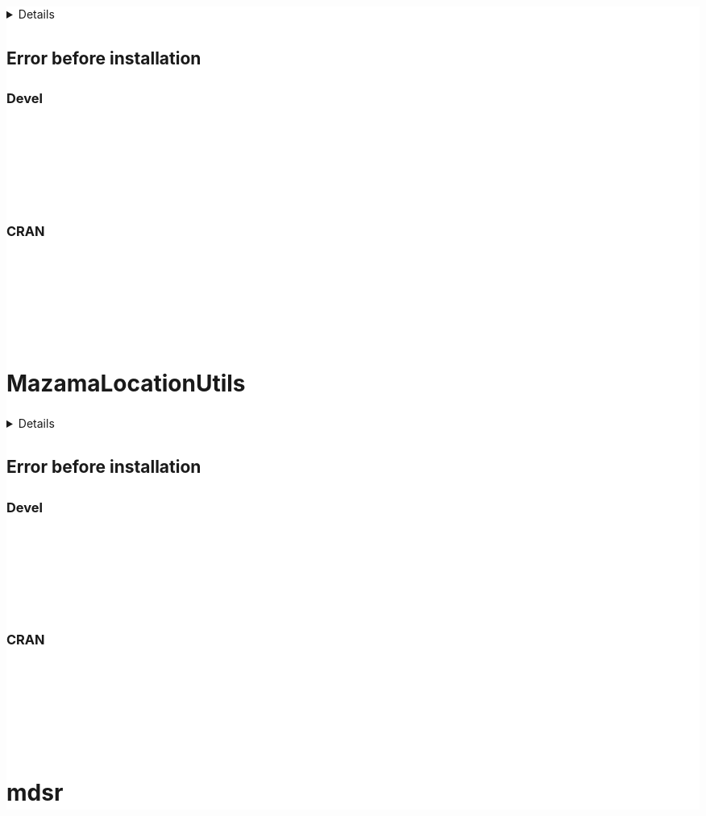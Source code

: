 <details></details>

## Error before installation

### Devel

```






```
### CRAN

```






```
# MazamaLocationUtils

<details></details>

## Error before installation

### Devel

```






```
### CRAN

```






```
# mdsr
